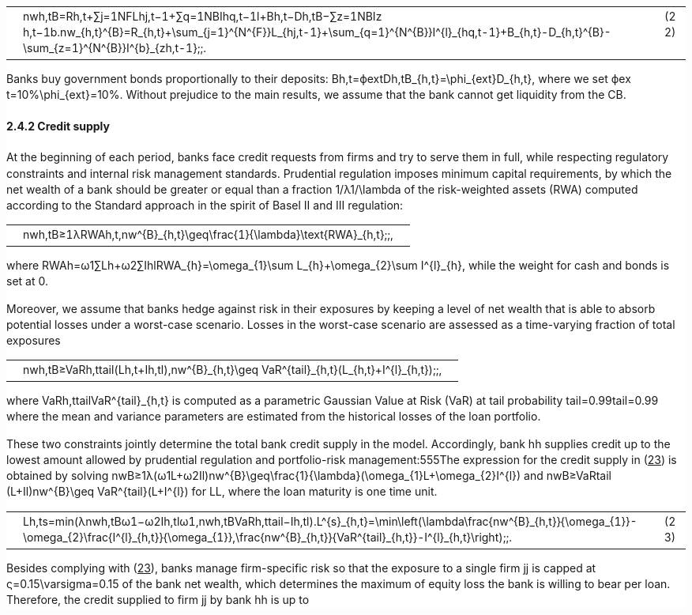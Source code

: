 |  |  |  |  |
| --- | --- | --- | --- |
|  | n​wh,tB=Rh,t+∑j=1NFLh​j,t−1+∑q=1NBIh​q,t−1l+Bh,t−Dh,tB−∑z=1NBIz​h,t−1b.nw\_{h,t}^{B}=R\_{h,t}+\sum\_{j=1}^{N^{F}}L\_{hj,t-1}+\sum\_{q=1}^{N^{B}}I^{l}\_{hq,t-1}+B\_{h,t}-D\_{h,t}^{B}-\sum\_{z=1}^{N^{B}}I^{b}\_{zh,t-1}\;\;. |  | (22) |

Banks buy government bonds proportionally to their deposits: Bh,t=ϕe​x​t​Dh,tB\_{h,t}=\phi\_{ext}D\_{h,t}, where we set ϕe​x​t=10%\phi\_{ext}=10\%. Without prejudice to the main results, we assume that the bank cannot get liquidity from the CB.

#### 2.4.2 Credit supply

At the beginning of each period, banks face credit requests from firms and try to serve them in full, while respecting regulatory constraints and internal risk management standards.
Prudential regulation imposes minimum capital requirements, by which the net wealth of a bank should be greater or equal than a fraction 1/λ1/\lambda of the risk-weighted assets (RWA) computed according to the Standard approach in the spirit of Basel II and III regulation:

|  |  |  |
| --- | --- | --- |
|  | n​wh,tB≥1λ​RWAh,t,nw^{B}\_{h,t}\geq\frac{1}{\lambda}\text{RWA}\_{h,t}\;\;, |  |

where R​W​Ah=ω1​∑Lh+ω2​∑IhlRWA\_{h}=\omega\_{1}\sum L\_{h}+\omega\_{2}\sum I^{l}\_{h}, while the weight for cash and bonds is set at 0.

Moreover, we assume that banks hedge against risk in their exposures by keeping a level of net wealth that is able to absorb potential losses under a worst-case scenario. Losses in the worst-case scenario are assessed as a time-varying fraction of total exposures

|  |  |  |
| --- | --- | --- |
|  | n​wh,tB≥V​a​Rh,tt​a​i​l​(Lh,t+Ih,tl),nw^{B}\_{h,t}\geq VaR^{tail}\_{h,t}(L\_{h,t}+I^{l}\_{h,t})\;\;, |  |

where V​a​Rh,tt​a​i​lVaR^{tail}\_{h,t} is computed as a parametric Gaussian Value at Risk (VaR) at tail probability t​a​i​l=0.99tail=0.99 where the mean and variance parameters are estimated from the historical losses of the loan portfolio.

These two constraints jointly determine the total bank credit supply in the model. Accordingly, bank hh supplies credit up to the lowest amount allowed by prudential regulation and portfolio-risk management:555The expression for the credit supply in ([23](https://arxiv.org/html/2510.21071v1#S2.E23 "In 2.4.2 Credit supply ‣ 2.4 The banking sector ‣ 2 The model ‣ Central Bank Digital Currency, Flight-to-Quality, and Bank-Runs in an Agent-Based Model")) is obtained by solving n​wB≥1λ​(ω1​L+ω2​Il)nw^{B}\geq\frac{1}{\lambda}(\omega\_{1}L+\omega\_{2}I^{l}) and n​wB≥V​a​Rt​a​i​l​(L+Il)nw^{B}\geq VaR^{tail}(L+I^{l}) for LL, where the loan maturity is one time unit.

|  |  |  |  |
| --- | --- | --- | --- |
|  | Lh,ts=min⁡(λ​n​wh,tBω1−ω2​Ih,tlω1,n​wh,tBV​a​Rh,tt​a​i​l−Ih,tl).L^{s}\_{h,t}=\min\left(\lambda\frac{nw^{B}\_{h,t}}{\omega\_{1}}-\omega\_{2}\frac{I^{l}\_{h,t}}{\omega\_{1}},\frac{nw^{B}\_{h,t}}{VaR^{tail}\_{h,t}}-I^{l}\_{h,t}\right)\;\;. |  | (23) |

Besides complying with ([23](https://arxiv.org/html/2510.21071v1#S2.E23 "In 2.4.2 Credit supply ‣ 2.4 The banking sector ‣ 2 The model ‣ Central Bank Digital Currency, Flight-to-Quality, and Bank-Runs in an Agent-Based Model")), banks manage firm-specific risk so that the exposure to a single firm jj is capped at ς=0.15\varsigma=0.15 of the bank net wealth, which determines the maximum of equity loss the bank is willing to bear per loan.
Therefore, the credit supplied to firm jj by bank hh is up to
